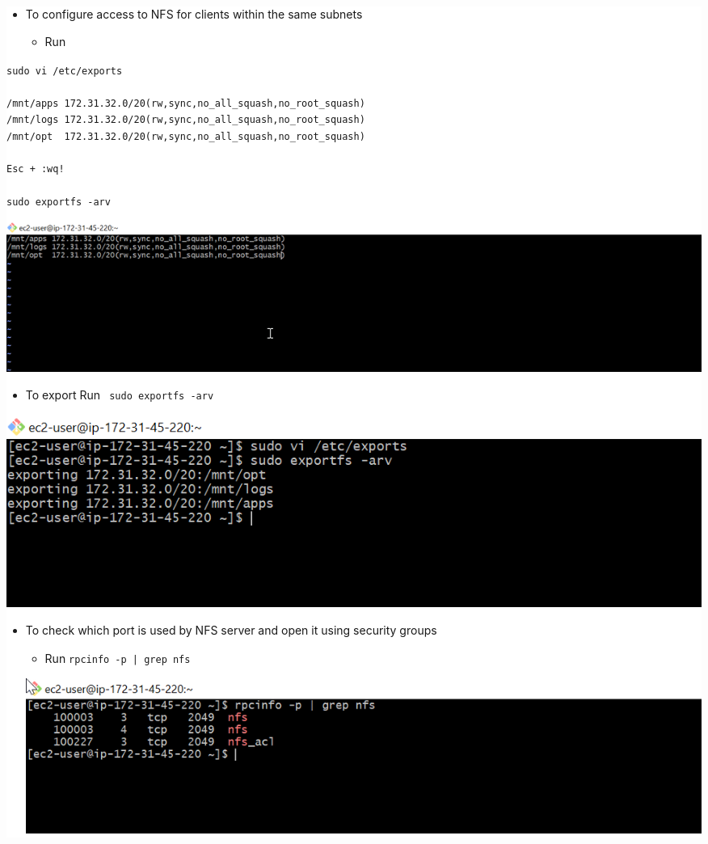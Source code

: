 - To configure access to NFS for clients within the same subnets

    - Run 
```
sudo vi /etc/exports

/mnt/apps 172.31.32.0/20(rw,sync,no_all_squash,no_root_squash)
/mnt/logs 172.31.32.0/20(rw,sync,no_all_squash,no_root_squash)
/mnt/opt  172.31.32.0/20(rw,sync,no_all_squash,no_root_squash)

Esc + :wq!

sudo exportfs -arv
```

![Alt text](Images/vi-efc.png)

- To export Run ` sudo exportfs -arv`

![Alt text](<Images/exporting fs.png>)


- To check which port is used by NFS server and open it using security groups 

    - Run `rpcinfo -p | grep nfs`

    ![Alt text](Images/grep.png)
